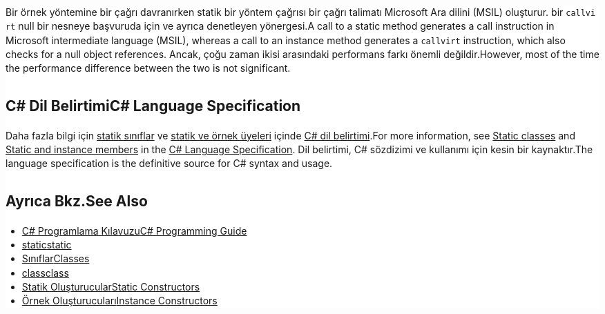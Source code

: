  <span data-ttu-id="3c3c8-149">Bir örnek yöntemine bir çağrı davranırken statik bir yöntem çağrısı bir çağrı talimatı Microsoft Ara dilini (MSIL) oluşturur. bir `callvirt` null bir nesneye başvuruda için ve ayrıca denetleyen yönergesi.</span><span class="sxs-lookup"><span data-stu-id="3c3c8-149">A call to a static method generates a call instruction in Microsoft intermediate language (MSIL), whereas a call to an instance method generates a `callvirt` instruction, which also checks for a null object references.</span></span> <span data-ttu-id="3c3c8-150">Ancak, çoğu zaman ikisi arasındaki performans farkı önemli değildir.</span><span class="sxs-lookup"><span data-stu-id="3c3c8-150">However, most of the time the performance difference between the two is not significant.</span></span>  
  
## <a name="c-language-specification"></a><span data-ttu-id="3c3c8-151">C# Dil Belirtimi</span><span class="sxs-lookup"><span data-stu-id="3c3c8-151">C# Language Specification</span></span>  

<span data-ttu-id="3c3c8-152">Daha fazla bilgi için [statik sınıflar](~/_csharplang/spec/classes.md#static-classes) ve [statik ve örnek üyeleri](~/_csharplang/spec/classes.md#static-and-instance-members) içinde [ C# dil belirtimi](../../language-reference/language-specification/index.md).</span><span class="sxs-lookup"><span data-stu-id="3c3c8-152">For more information, see [Static classes](~/_csharplang/spec/classes.md#static-classes) and [Static and instance members](~/_csharplang/spec/classes.md#static-and-instance-members) in the [C# Language Specification](../../language-reference/language-specification/index.md).</span></span> <span data-ttu-id="3c3c8-153">Dil belirtimi, C# sözdizimi ve kullanımı için kesin bir kaynaktır.</span><span class="sxs-lookup"><span data-stu-id="3c3c8-153">The language specification is the definitive source for C# syntax and usage.</span></span>
  
## <a name="see-also"></a><span data-ttu-id="3c3c8-154">Ayrıca Bkz.</span><span class="sxs-lookup"><span data-stu-id="3c3c8-154">See Also</span></span>

- [<span data-ttu-id="3c3c8-155">C# Programlama Kılavuzu</span><span class="sxs-lookup"><span data-stu-id="3c3c8-155">C# Programming Guide</span></span>](../../../csharp/programming-guide/index.md)  
- [<span data-ttu-id="3c3c8-156">static</span><span class="sxs-lookup"><span data-stu-id="3c3c8-156">static</span></span>](../../../csharp/language-reference/keywords/static.md)  
- [<span data-ttu-id="3c3c8-157">Sınıflar</span><span class="sxs-lookup"><span data-stu-id="3c3c8-157">Classes</span></span>](../../../csharp/programming-guide/classes-and-structs/classes.md)  
- [<span data-ttu-id="3c3c8-158">class</span><span class="sxs-lookup"><span data-stu-id="3c3c8-158">class</span></span>](../../../csharp/language-reference/keywords/class.md)  
- [<span data-ttu-id="3c3c8-159">Statik Oluşturucular</span><span class="sxs-lookup"><span data-stu-id="3c3c8-159">Static Constructors</span></span>](../../../csharp/programming-guide/classes-and-structs/static-constructors.md)  
- [<span data-ttu-id="3c3c8-160">Örnek Oluşturucuları</span><span class="sxs-lookup"><span data-stu-id="3c3c8-160">Instance Constructors</span></span>](../../../csharp/programming-guide/classes-and-structs/instance-constructors.md)
